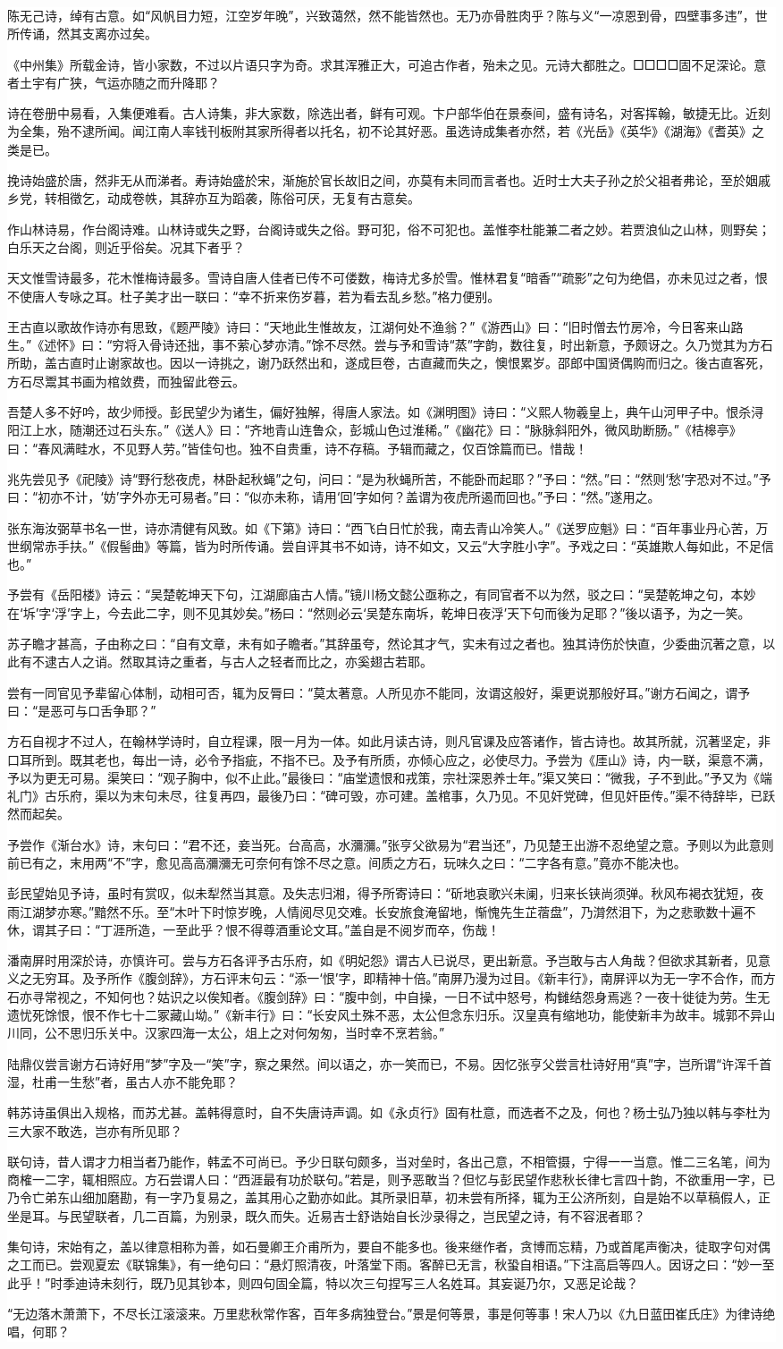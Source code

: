 陈无己诗，绰有古意。如“风帆目力短，江空岁年晚”，兴致蔼然，然不能皆然也。无乃亦骨胜肉乎？陈与义“一凉恩到骨，四壁事多违”，世所传诵，然其支离亦过矣。  
  
《中州集》所载金诗，皆小家数，不过以片语只字为奇。求其浑雅正大，可追古作者，殆未之见。元诗大都胜之。□□□□固不足深论。意者土宇有广狭，气运亦随之而升降耶？  
  
诗在卷册中易看，入集便难看。古人诗集，非大家数，除选出者，鲜有可观。卞户部华伯在景泰间，盛有诗名，对客挥翰，敏捷无比。近刻为全集，殆不逮所闻。闻江南人率钱刊板附其家所得者以托名，初不论其好恶。虽选诗成集者亦然，若《光岳》《英华》《湖海》《耆英》之类是已。  
  
挽诗始盛於唐，然非无从而涕者。寿诗始盛於宋，渐施於官长故旧之间，亦莫有未同而言者也。近时士大夫子孙之於父祖者弗论，至於姻戚乡党，转相徵乞，动成卷帙，其辞亦互为蹈袭，陈俗可厌，无复有古意矣。  
  
作山林诗易，作台阁诗难。山林诗或失之野，台阁诗或失之俗。野可犯，俗不可犯也。盖惟李杜能兼二者之妙。若贾浪仙之山林，则野矣；白乐天之台阁，则近乎俗矣。况其下者乎？  
  
天文惟雪诗最多，花木惟梅诗最多。雪诗自唐人佳者已传不可偻数，梅诗尤多於雪。惟林君复“暗香”“疏影”之句为绝倡，亦未见过之者，恨不使唐人专咏之耳。杜子美才出一联曰：“幸不折来伤岁暮，若为看去乱乡愁。”格力便别。  
  
王古直以歌故作诗亦有思致，《题严陵》诗曰：“天地此生惟故友，江湖何处不渔翁？”《游西山》曰：“旧时僧去竹房冷，今日客来山路生。”《述怀》曰：“穷将入骨诗还拙，事不萦心梦亦清。”馀不尽然。尝与予和雪诗“蒸”字韵，数往复，时出新意，予颇讶之。久乃觉其为方石所助，盖古直时止谢家故也。因以一诗挑之，谢乃跃然出和，遂成巨卷，古直藏而失之，懊恨累岁。邵郎中国贤偶购而归之。後古直客死，方石尽鬻其书画为棺敛费，而独留此卷云。  
  
吾楚人多不好吟，故少师授。彭民望少为诸生，偏好独解，得唐人家法。如《渊明图》诗曰：“义熙人物羲皇上，典午山河甲子中。恨杀浔阳江上水，随潮还过石头东。”《送人》曰：“齐地青山连鲁众，彭城山色过淮稀。”《幽花》曰：“脉脉斜阳外，微风助断肠。”《桔槔亭》曰：“春风满畦水，不见野人劳。”皆佳句也。独不自贵重，诗不存稿。予辑而藏之，仅百馀篇而已。惜哉！  
  
兆先尝见予《祀陵》诗“野行愁夜虎，林卧起秋蝇”之句，问曰：“是为秋蝇所苦，不能卧而起耶？”予曰：“然。”曰：“然则‘愁’字恐对不过。”予曰：“初亦不计，‘妨’字外亦无可易者。”曰：“似亦未称，请用‘回’字如何？盖谓为夜虎所遏而回也。”予曰：“然。”遂用之。  
  
张东海汝弼草书名一世，诗亦清健有风致。如《下第》诗曰：“西飞白日忙於我，南去青山冷笑人。”《送罗应魁》曰：“百年事业丹心苦，万世纲常赤手扶。”《假髻曲》等篇，皆为时所传诵。尝自评其书不如诗，诗不如文，又云“大字胜小字”。予戏之曰：“英雄欺人每如此，不足信也。”  
  
予尝有《岳阳楼》诗云：“吴楚乾坤天下句，江湖廊庙古人情。”镜川杨文懿公亟称之，有同官者不以为然，驳之曰：“吴楚乾坤之句，本妙在‘坼’字‘浮’字上，今去此二字，则不见其妙矣。”杨曰：“然则必云‘吴楚东南坼，乾坤日夜浮’天下句而後为足耶？”後以语予，为之一笑。  
  
苏子瞻才甚高，子由称之曰：“自有文章，未有如子瞻者。”其辞虽夸，然论其才气，实未有过之者也。独其诗伤於快直，少委曲沉著之意，以此有不逮古人之诮。然取其诗之重者，与古人之轻者而比之，亦奚翅古若耶。  
  
尝有一同官见予辈留心体制，动相可否，辄为反脣曰：“莫太著意。人所见亦不能同，汝谓这般好，渠更说那般好耳。”谢方石闻之，谓予曰：“是恶可与口舌争耶？”  
  
方石自视才不过人，在翰林学诗时，自立程课，限一月为一体。如此月读古诗，则凡官课及应答诸作，皆古诗也。故其所就，沉著坚定，非口耳所到。既其老也，每出一诗，必令予指疵，不指不已。及予有所质，亦倾心应之，必使尽力。予尝为《厓山》诗，内一联，渠意不满，予以为更无可易。渠笑曰：“观子胸中，似不止此。”最後曰：“庙堂遗恨和戎策，宗社深恩养士年。”渠又笑曰：“微我，子不到此。”予又为《端礼门》古乐府，渠以为末句未尽，往复再四，最後乃曰：“碑可毁，亦可建。盖棺事，久乃见。不见奸党碑，但见奸臣传。”渠不待辞毕，已跃然而起矣。  
  
予尝作《渐台水》诗，末句曰：“君不还，妾当死。台高高，水瀰瀰。”张亨父欲易为“君当还”，乃见楚王出游不忍绝望之意。予则以为此意则前已有之，末用两“不”字，愈见高高瀰瀰无可奈何有馀不尽之意。间质之方石，玩味久之曰：“二字各有意。”竟亦不能决也。  
  
彭民望始见予诗，虽时有赏叹，似未犁然当其意。及失志归湘，得予所寄诗曰：“斫地哀歌兴未阑，归来长铗尚须弹。秋风布褐衣犹短，夜雨江湖梦亦寒。”黯然不乐。至“木叶下时惊岁晚，人情阅尽见交难。长安旅食淹留地，惭愧先生芷蓿盘”，乃潸然泪下，为之悲歌数十遍不休，谓其子曰：“丁涯所造，一至此乎？恨不得尊酒重论文耳。”盖自是不阅岁而卒，伤哉！  
  
潘南屏时用深於诗，亦慎许可。尝与方石各评予古乐府，如《明妃怨》谓古人已说尽，更出新意。予岂敢与古人角哉？但欲求其新者，见意义之无穷耳。及予所作《腹剑辞》，方石评末句云：“添一‘恨’字，即精神十倍。”南屏乃漫为过目。《新丰行》，南屏评以为无一字不合作，而方石亦寻常视之，不知何也？姑识之以俟知者。《腹剑辞》曰：“腹中剑，中自操，一日不试中怒号，构雠结怨身焉逃？一夜十徙徒为劳。生无遗忧死馀恨，恨不作七十二冢藏山坳。”《新丰行》曰：“长安风土殊不恶，太公但念东归乐。汉皇真有缩地功，能使新丰为故丰。城郭不异山川同，公不思归乐关中。汉家四海一太公，俎上之对何匆匆，当时幸不烹若翁。”  
  
陆鼎仪尝言谢方石诗好用“梦”字及一“笑”字，察之果然。间以语之，亦一笑而已，不易。因忆张亨父尝言杜诗好用“真”字，岂所谓“许浑千首湿，杜甫一生愁”者，虽古人亦不能免耶？  
  
韩苏诗虽俱出入规格，而苏尤甚。盖韩得意时，自不失唐诗声调。如《永贞行》固有杜意，而选者不之及，何也？杨士弘乃独以韩与李杜为三大家不敢选，岂亦有所见耶？  
  
联句诗，昔人谓才力相当者乃能作，韩孟不可尚已。予少日联句颇多，当对垒时，各出己意，不相管摄，宁得一一当意。惟二三名笔，间为商榷一二字，辄相照应。方石尝谓人曰：“西涯最有功於联句。”若是，则予恶敢当？但忆与彭民望作悲秋长律七言四十韵，不欲重用一字，已乃令亡弟东山细加磨勘，有一字乃复易之，盖其用心之勤亦如此。其所录旧草，初未尝有所择，辄为王公济所刻，自是始不以草稿假人，正坐是耳。与民望联者，几二百篇，为别录，既久而失。近易吉士舒诰始自长沙录得之，岂民望之诗，有不容泯者耶？  
  
集句诗，宋始有之，盖以律意相称为善，如石曼卿王介甫所为，要自不能多也。後来继作者，贪博而忘精，乃或首尾声衡决，徒取字句对偶之工而已。尝观夏宏《联锦集》，有一绝句曰：“悬灯照清夜，叶落堂下雨。客醉已无言，秋蛩自相语。”下注高启等四人。因讶之曰：“妙一至此乎！”时季迪诗未刻行，既乃见其钞本，则四句固全篇，特以次三句捏写三人名姓耳。其妄诞乃尔，又恶足论哉？  
  
“无边落木萧萧下，不尽长江滚滚来。万里悲秋常作客，百年多病独登台。”景是何等景，事是何等事！宋人乃以《九日蓝田崔氏庄》为律诗绝唱，何耶？  
  